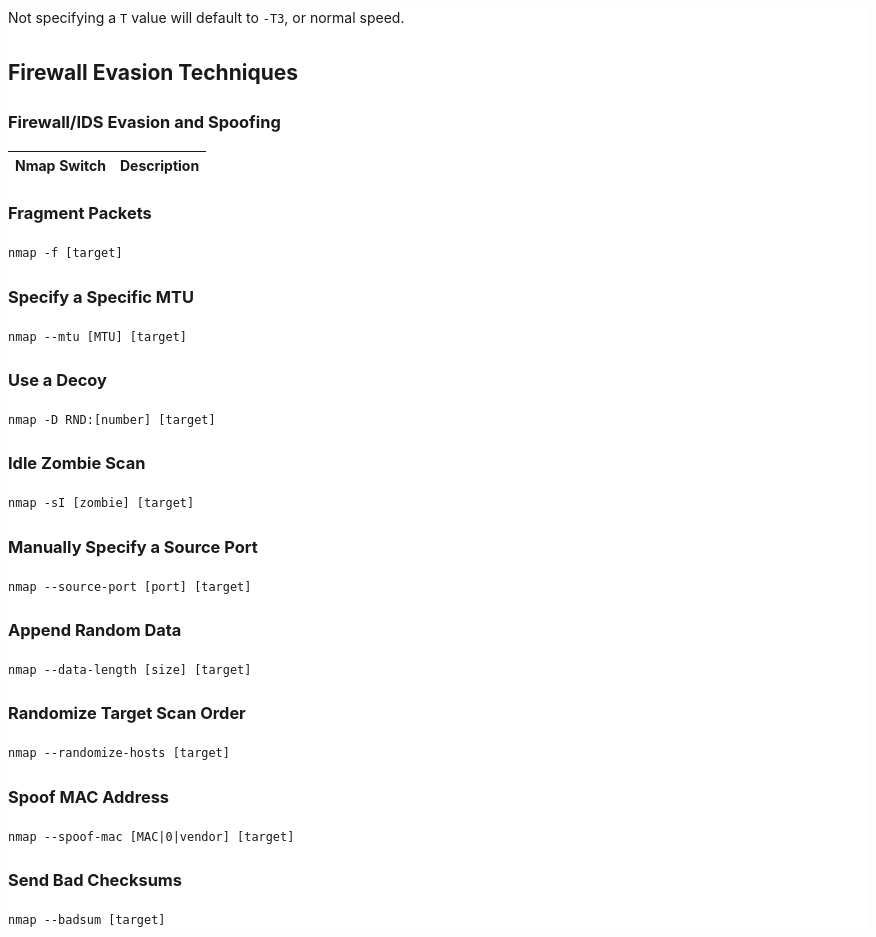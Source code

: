Not specifying a `T` value will default to `-T3`, or normal speed.

## Firewall Evasion Techniques

### Firewall/IDS Evasion and Spoofing
| Nmap Switch | Description                 |
|:------------|:----------------------------|

### Fragment Packets
```shell
nmap -f [target]
```

### Specify a Specific MTU
```shell
nmap --mtu [MTU] [target]
```

### Use a Decoy
```shell
nmap -D RND:[number] [target]
```

### Idle Zombie Scan
```shell
nmap -sI [zombie] [target]
```

### Manually Specify a Source Port
```shell
nmap --source-port [port] [target]
```

### Append Random Data
```shell
nmap --data-length [size] [target]
```

### Randomize Target Scan Order
```shell
nmap --randomize-hosts [target]
```

### Spoof MAC Address
```shell
nmap --spoof-mac [MAC|0|vendor] [target]
```

### Send Bad Checksums
```shell
nmap --badsum [target]
```
  